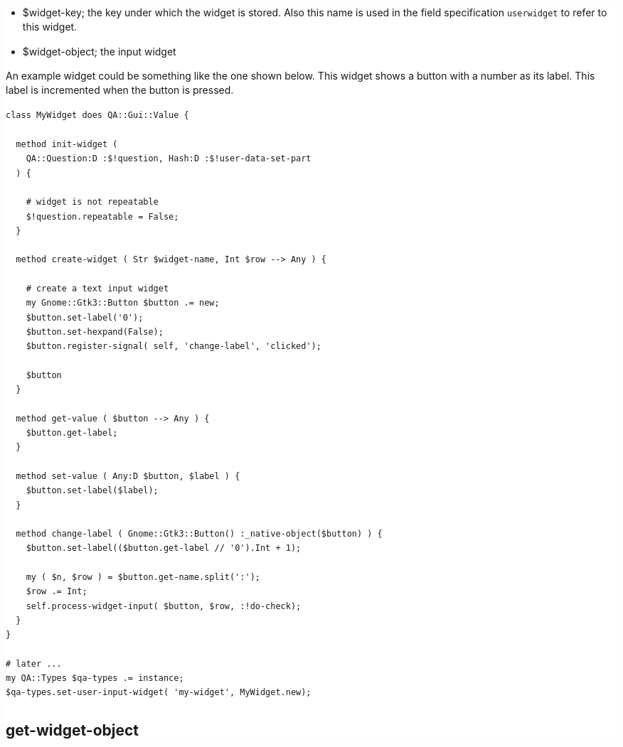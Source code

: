   * $widget-key; the key under which the widget is stored. Also this name is used in the field specification `userwidget` to refer to this widget.

  * $widget-object; the input widget

An example widget could be something like the one shown below. This widget shows a button with a number as its label. This label is incremented when the button is pressed.

    class MyWidget does QA::Gui::Value {

      method init-widget (
        QA::Question:D :$!question, Hash:D :$!user-data-set-part
      ) {

        # widget is not repeatable
        $!question.repeatable = False;
      }

      method create-widget ( Str $widget-name, Int $row --> Any ) {

        # create a text input widget
        my Gnome::Gtk3::Button $button .= new;
        $button.set-label('0');
        $button.set-hexpand(False);
        $button.register-signal( self, 'change-label', 'clicked');

        $button
      }

      method get-value ( $button --> Any ) {
        $button.get-label;
      }

      method set-value ( Any:D $button, $label ) {
        $button.set-label($label);
      }

      method change-label ( Gnome::Gtk3::Button() :_native-object($button) ) {
        $button.set-label(($button.get-label // '0').Int + 1);

        my ( $n, $row ) = $button.get-name.split(':');
        $row .= Int;
        self.process-widget-input( $button, $row, :!do-check);
      }
    }

    # later ...
    my QA::Types $qa-types .= instance;
    $qa-types.set-user-input-widget( 'my-widget', MyWidget.new);

get-widget-object
-----------------
